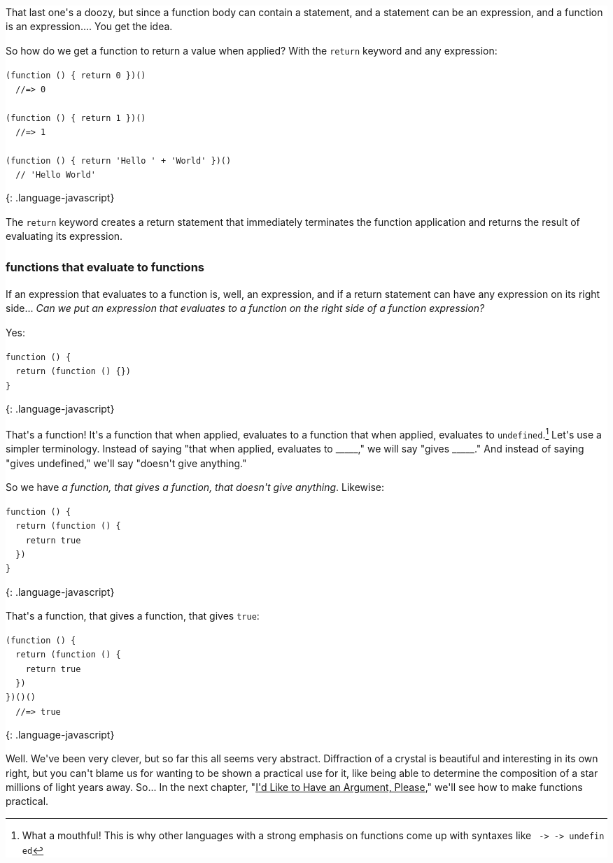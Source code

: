 That last one's a doozy, but since a function body can contain a statement, and a statement can be an expression, and a function is an expression.... You get the idea.

[^asi]: Readers who follow internet flame-fests may be aware of something called [automatic semi-colon insertion](http://lucumr.pocoo.org/2011/2/6/automatic-semicolon-insertion/). Basically, there's a step where JavaScript looks at your code and follows some rules to guess where you meant to put semicolons in should you leave them out. This feature was originally created as a kind of helpful error-correction. Some programmers argue that since it's part of the language's definition, it's fair game to write code that exploits it, so they deliberately omit any semicolon that JavaScript will insert for them.

So how do we get a function to return a value when applied? With the `return` keyword and any expression:

    (function () { return 0 })()
      //=> 0
      
    (function () { return 1 })()
      //=> 1
      
    (function () { return 'Hello ' + 'World' })()
      // 'Hello World'
{: .language-javascript}
      
The `return` keyword creates a return statement that immediately terminates the function application and returns the result of evaluating its expression.

### functions that evaluate to functions

If an expression that evaluates to a function is, well, an expression, and if a return statement can have any expression on its right side... *Can we put an expression that evaluates to a function on the right side of a function expression?*

Yes:

    function () {
      return (function () {}) 
    }
{: .language-javascript}
    
That's a function! It's a function that when applied, evaluates to a function that when applied, evaluates to `undefined`.[^mouthful] Let's use a simpler terminology. Instead of saying "that when applied, evaluates to \_\_\_\_\_," we will say "gives \_\_\_\_\_." And instead of saying "gives undefined," we'll say "doesn't give anything."

So we have *a function, that gives a function, that doesn't give anything*. Likewise:

    function () { 
      return (function () { 
        return true 
      }) 
    }
{: .language-javascript}
    
That's a function, that gives a function, that gives `true`:

    (function () { 
      return (function () { 
        return true 
      }) 
    })()()
      //=> true
{: .language-javascript}
      
Well. We've been very clever, but so far this all seems very abstract. Diffraction of a crystal is beautiful and interesting in its own right, but you can't blame us for wanting to be shown a practical use for it, like being able to determine the composition of a star millions of light years away. So... In the next chapter, "[I'd Like to Have an Argument, Please](#fargs)," we'll see how to make functions practical.


[^ambiguous]: If you're used to other programming languages, you've probably internalized the idea that sometimes parentheses are used to group operations in an expression like math, and sometimes to apply a function to arguments. If not... Welcome to the [ALGOL] family of programming languages!
[ALGOL]: https://en.wikipedia.org/wiki/ALGOL
[^fourth]: Experienced JavaScript programmers are aware that there's a fourth way, using a function argument. This was actually the preferred mechanism until `void` became commonplace.
[^void]: As an exercise for the reader, we suggest you ask your friendly neighbourhood programming language designer or human factors subject-matter expert to explain why a keyword called `void` is used to generate an `undefined` value, instead of calling them both `void` or both `undefined`. We have no idea.
[^todonamed]: TODO: Named functions, probably discussed in a whole new section when we discuss `var` hoisting.
[^mouthful]: What a mouthful! This is why other languages with a strong emphasis on functions come up with syntaxes like ` -> -> undefined`
[^mp]: [The Argument Sketch](http://www.mindspring.com/~mfpatton/sketch.htm) from "Monty Python's Previous Record" and "Monty Python's Instant Record Collection"
[evaluation strategy]: http://en.wikipedia.org/wiki/Evaluation_strategy
[^f2f]: We said that you can't apply a function to an expression. You *can* apply a function to one or more functions. Functions are values! This has interesting applications, and they will be explored much more thoroughly in [Functions That Are Applied to Functions](#consumers).
[json]: http://json.org/
[^nonlocal]: You may also hear the term "non-local variable." [Both are correct.](https://en.wikipedia.org/wiki/Free_variables_and_bound_variables) 
[mock]: http://www.amzn.com/0192801422?tag=raganwald001-20
[interesting]: https://leanpub.com/combinators "Kestrels, Quirky Birds, and Hopeless Egocentricity"
[currying]: https://en.wikipedia.org/wiki/Currying
[partial application]: https://en.wikipedia.org/wiki/Partial_application
[Pi]: https://en.wikipedia.org/wiki/Pi
[^namedfn]: We're into the second chapter and we've finally named a function. Sheesh.
[^let]: To be pedantic, both main branches of Lisp today define a special construct called "let." One, Scheme, [uses `define-syntax` to rewrite `let` into an immediately invoked function expression that binds arguments to values](https://en.wikipedia.org/wiki/Scheme_(programming_language)#Minimalism) as shown above. The other, Common Lisp, leaves it up to implementations to decide how to implement `let`.
[iife]: http://www.benalman.com/news/2010/11/immediately-invoked-function-expression/
[^lede]: A lead (or lede) paragraph in literature refers to the opening paragraph of an article, essay, news story or book chapter. In journalism, the failure to mention the most important, interesting or attention-grabbing elements of a story in the first paragraph is sometimes called "burying the lede."
[^caveats]: A number of the caveats discussed here were described in Jyrly Zaytsev's excellent article [Named function expressions demystified](http://kangax.github.com/nfe/).
[combinators]: https://en.wikipedia.org/wiki/Combinatory_logic "Combinatory Logic"
[mock]: http://www.amazon.com/gp/product/B00A1P096Y/ref=as_li_ss_tl?ie=UTF8&camp=1789&creative=390957&creativeASIN=B00A1P096Y&linkCode=as2&tag=raganwald001-20
[^bluebird]: As we'll discuss later, this implementation of the B Combinator is correct in languages like Scheme, but for truly general-purpose use in JavaScript it needs to correctly manage the [function context](#context).
[^bind]: Modern JavaScript provides a limited form of partial application through the `Function.prototype.bind` method. This will be discussed in greater length when we look at function contexts.
[^headache]: Modern JavaScript implementations provide a map method for arrays, but Underscore's implementation also works with older browsers if you are working with that headache.
[Underscore]: http://underscorejs.org
[^pojo]: We'll look at [arrays](#arrays) and [plain old javascript objects](#objects) in depth later.